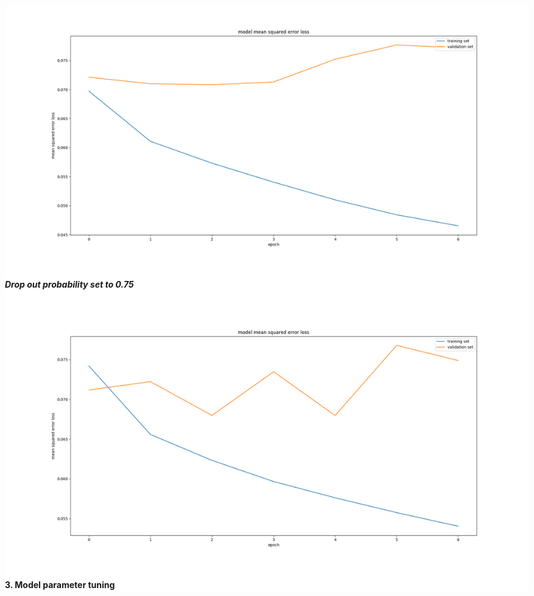 <img src="img/loss_dropout_05.png" /> 


##### **Drop out probability set to 0.75**

<img src="img/loss_dropout_075.png" /> 



#### 3. Model parameter tuning
